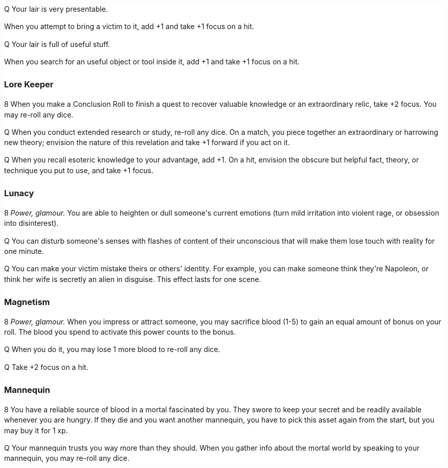 Q
 Your lair is very presentable. 

When you attempt to bring a victim to it, add +1 and take +1 focus on a hit.

Q
 Your lair is full of useful stuff. 

When you search for an useful object or tool inside it, add +1 and take +1 focus on a hit.

### Lore Keeper

8 When you make a Conclusion Roll to finish a quest to recover valuable knowledge or an extraordinary relic, take +2 focus. You may re-roll any dice.

Q
 When you conduct extended research or study, re-roll any dice. On a match, you piece together an extraordinary or harrowing new theory; envision the nature of this revelation and take +1 forward if you act on it.

Q
 When you recall esoteric knowledge to your advantage, add +1. On a hit, envision the obscure but helpful fact, theory, or technique you put to use, and take +1 focus.

### Lunacy

8 *Power, glamour.* You are able to heighten or dull someone's current emotions (turn mild irritation into violent rage, or obsession into disinterest).

Q
 You can disturb someone's senses with flashes of content of their unconscious that will make them lose touch with reality for one minute.

Q
 You can make your victim mistake theirs or others' identity. For example, you can make someone think they're Napoleon, or think her wife is secretly an alien in disguise. This effect lasts for one scene.

### Magnetism

8 *Power, glamour.* When you impress or attract someone, you may sacrifice blood (1-5) to gain an equal amount of bonus on your roll. The blood you spend to activate this power counts to the bonus.

Q
 When you do it, you may lose 1 more blood to re-roll any dice.

Q
 Take +2 focus on a hit.

### Mannequin

8 You have a reliable source of blood in a mortal fascinated by you. They swore to keep your secret and be readily available whenever you are hungry. If they die and you want another mannequin, you have to pick this asset again from the start, but you may buy it for 1 xp.

Q
 Your mannequin trusts you way more than they should. When you gather info about the mortal world by speaking to your mannequin, you may re-roll any dice.
